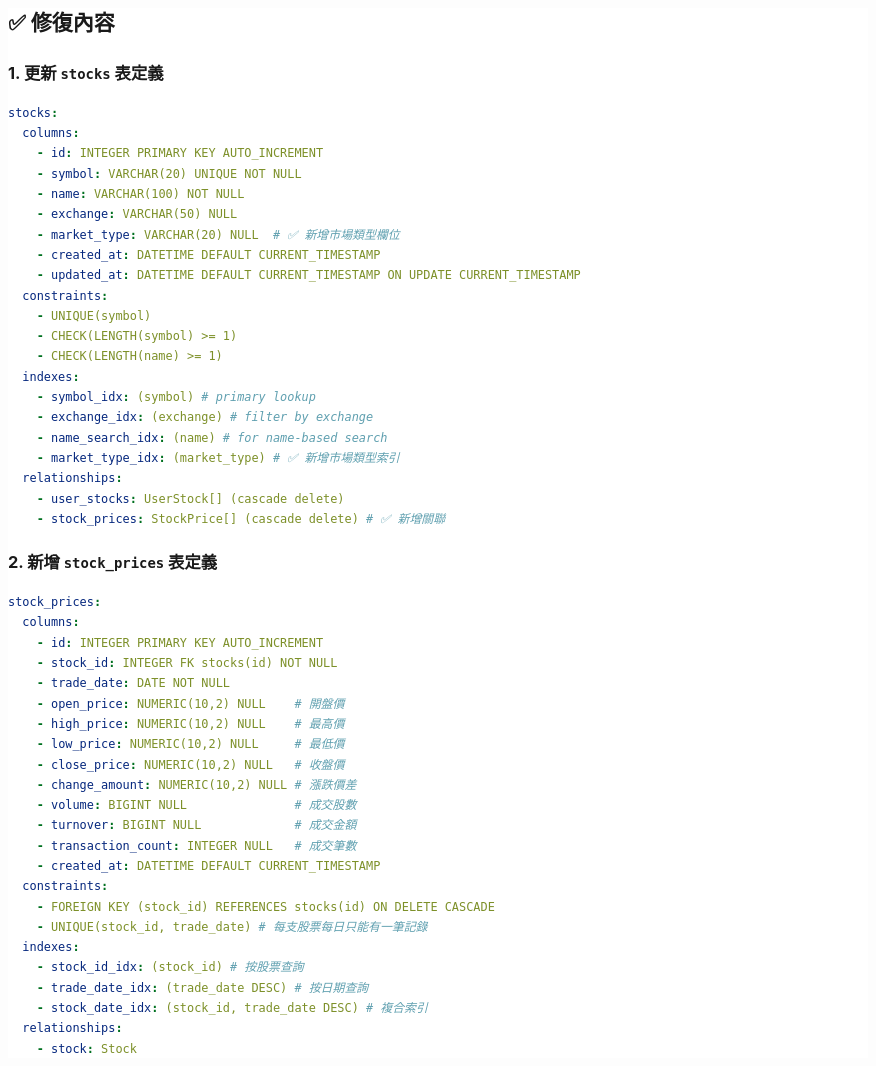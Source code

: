 ## ✅ 修復內容

### 1. 更新 `stocks` 表定義

```yaml
stocks:
  columns:
    - id: INTEGER PRIMARY KEY AUTO_INCREMENT
    - symbol: VARCHAR(20) UNIQUE NOT NULL
    - name: VARCHAR(100) NOT NULL
    - exchange: VARCHAR(50) NULL
    - market_type: VARCHAR(20) NULL  # ✅ 新增市場類型欄位
    - created_at: DATETIME DEFAULT CURRENT_TIMESTAMP
    - updated_at: DATETIME DEFAULT CURRENT_TIMESTAMP ON UPDATE CURRENT_TIMESTAMP
  constraints:
    - UNIQUE(symbol)
    - CHECK(LENGTH(symbol) >= 1)
    - CHECK(LENGTH(name) >= 1)
  indexes:
    - symbol_idx: (symbol) # primary lookup
    - exchange_idx: (exchange) # filter by exchange
    - name_search_idx: (name) # for name-based search
    - market_type_idx: (market_type) # ✅ 新增市場類型索引
  relationships:
    - user_stocks: UserStock[] (cascade delete)
    - stock_prices: StockPrice[] (cascade delete) # ✅ 新增關聯
```

### 2. 新增 `stock_prices` 表定義

```yaml
stock_prices:
  columns:
    - id: INTEGER PRIMARY KEY AUTO_INCREMENT
    - stock_id: INTEGER FK stocks(id) NOT NULL
    - trade_date: DATE NOT NULL
    - open_price: NUMERIC(10,2) NULL    # 開盤價
    - high_price: NUMERIC(10,2) NULL    # 最高價
    - low_price: NUMERIC(10,2) NULL     # 最低價
    - close_price: NUMERIC(10,2) NULL   # 收盤價
    - change_amount: NUMERIC(10,2) NULL # 漲跌價差
    - volume: BIGINT NULL               # 成交股數
    - turnover: BIGINT NULL             # 成交金額
    - transaction_count: INTEGER NULL   # 成交筆數
    - created_at: DATETIME DEFAULT CURRENT_TIMESTAMP
  constraints:
    - FOREIGN KEY (stock_id) REFERENCES stocks(id) ON DELETE CASCADE
    - UNIQUE(stock_id, trade_date) # 每支股票每日只能有一筆記錄
  indexes:
    - stock_id_idx: (stock_id) # 按股票查詢
    - trade_date_idx: (trade_date DESC) # 按日期查詢
    - stock_date_idx: (stock_id, trade_date DESC) # 複合索引
  relationships:
    - stock: Stock
```
